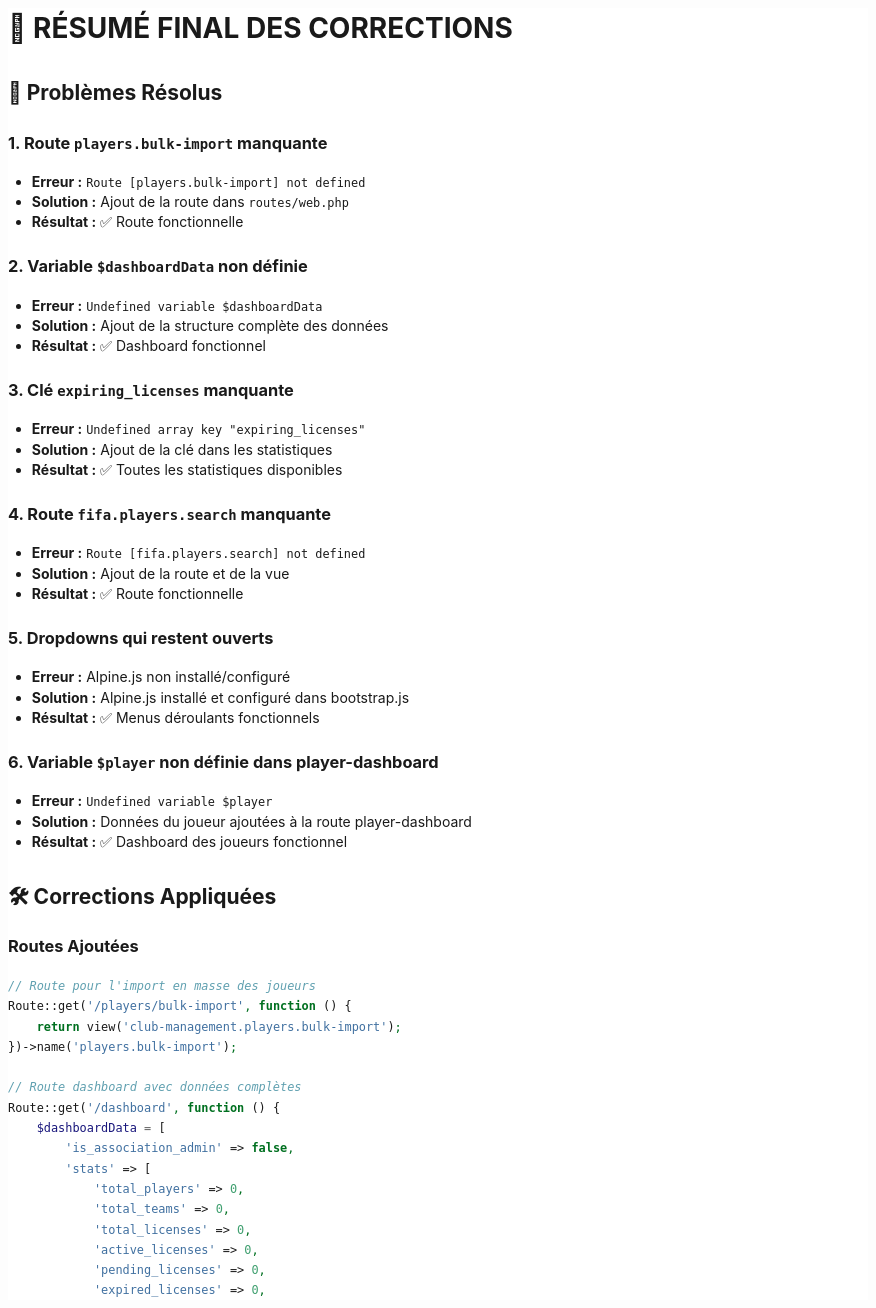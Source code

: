 # 🎉 RÉSUMÉ FINAL DES CORRECTIONS

## 🚨 **Problèmes Résolus**

### 1. **Route `players.bulk-import` manquante**

-   **Erreur :** `Route [players.bulk-import] not defined`
-   **Solution :** Ajout de la route dans `routes/web.php`
-   **Résultat :** ✅ Route fonctionnelle

### 2. **Variable `$dashboardData` non définie**

-   **Erreur :** `Undefined variable $dashboardData`
-   **Solution :** Ajout de la structure complète des données
-   **Résultat :** ✅ Dashboard fonctionnel

### 3. **Clé `expiring_licenses` manquante**

-   **Erreur :** `Undefined array key "expiring_licenses"`
-   **Solution :** Ajout de la clé dans les statistiques
-   **Résultat :** ✅ Toutes les statistiques disponibles

### 4. **Route `fifa.players.search` manquante**

-   **Erreur :** `Route [fifa.players.search] not defined`
-   **Solution :** Ajout de la route et de la vue
-   **Résultat :** ✅ Route fonctionnelle

### 5. **Dropdowns qui restent ouverts**

-   **Erreur :** Alpine.js non installé/configuré
-   **Solution :** Alpine.js installé et configuré dans bootstrap.js
-   **Résultat :** ✅ Menus déroulants fonctionnels

### 6. **Variable `$player` non définie dans player-dashboard**

-   **Erreur :** `Undefined variable $player`
-   **Solution :** Données du joueur ajoutées à la route player-dashboard
-   **Résultat :** ✅ Dashboard des joueurs fonctionnel

## 🛠️ **Corrections Appliquées**

### **Routes Ajoutées**

```php
// Route pour l'import en masse des joueurs
Route::get('/players/bulk-import', function () {
    return view('club-management.players.bulk-import');
})->name('players.bulk-import');

// Route dashboard avec données complètes
Route::get('/dashboard', function () {
    $dashboardData = [
        'is_association_admin' => false,
        'stats' => [
            'total_players' => 0,
            'total_teams' => 0,
            'total_licenses' => 0,
            'active_licenses' => 0,
            'pending_licenses' => 0,
            'expired_licenses' => 0,
```